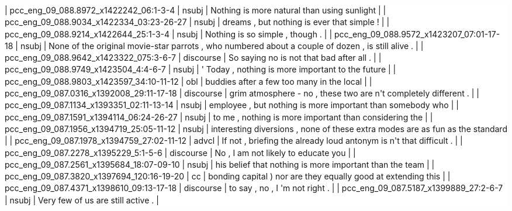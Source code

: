 | pcc_eng_09_088.8972_x1422242_06:1-3-4       | nsubj          | Nothing is more natural than using sunlight                                                                                                                                                                                                                                      |
| pcc_eng_09_088.9034_x1422334_03:23-26-27    | nsubj          | dreams , but nothing is ever that simple !                                                                                                                                                                                                                                       |
| pcc_eng_09_088.9214_x1422644_25:1-3-4       | nsubj          | Nothing is so simple , though .                                                                                                                                                                                                                                                  |
| pcc_eng_09_088.9572_x1423207_07:01-17-18    | nsubj          | None of the original movie-star parrots , who numbered about a couple of dozen , is still alive .                                                                                                                                                                                |
| pcc_eng_09_088.9642_x1423322_075:3-6-7      | discourse      | So saying no is not that bad after all .                                                                                                                                                                                                                                         |
| pcc_eng_09_088.9749_x1423504_4:4-6-7        | nsubj          | ' Today , nothing is more important to the future                                                                                                                                                                                                                                |
| pcc_eng_09_088.9803_x1423597_34:10-11-12    | obl            | buddies after a few too many in the local                                                                                                                                                                                                                                        |
| pcc_eng_09_087.0316_x1392008_29:11-17-18    | discourse      | grim atmosphere - no , these two are n't completely different .                                                                                                                                                                                                                  |
| pcc_eng_09_087.1134_x1393351_02:11-13-14    | nsubj          | employee , but nothing is more important than somebody who                                                                                                                                                                                                                       |
| pcc_eng_09_087.1591_x1394114_06:24-26-27    | nsubj          | to me , nothing is more important than considering the                                                                                                                                                                                                                           |
| pcc_eng_09_087.1956_x1394719_25:05-11-12    | nsubj          | interesting diversions , none of these extra modes are as fun as the standard                                                                                                                                                                                                    |
| pcc_eng_09_087.1978_x1394759_27:02-11-12    | advcl          | If not , briefing the already loud antonym is n't that difficult .                                                                                                                                                                                                               |
| pcc_eng_09_087.2278_x1395229_5:1-5-6        | discourse      | No , I am not likely to educate you                                                                                                                                                                                                                                              |
| pcc_eng_09_087.2561_x1395684_18:07-09-10    | nsubj          | his belief that nothing is more important than the team                                                                                                                                                                                                                          |
| pcc_eng_09_087.3820_x1397694_120:16-19-20   | cc             | bonding capital ) nor are they equally good at extending this                                                                                                                                                                                                                    |
| pcc_eng_09_087.4371_x1398610_09:13-17-18    | discourse      | to say , no , I 'm not right .                                                                                                                                                                                                                                                   |
| pcc_eng_09_087.5187_x1399889_27:2-6-7       | nsubj          | Very few of us are still active .                                                                                                                                                                                                                                                |